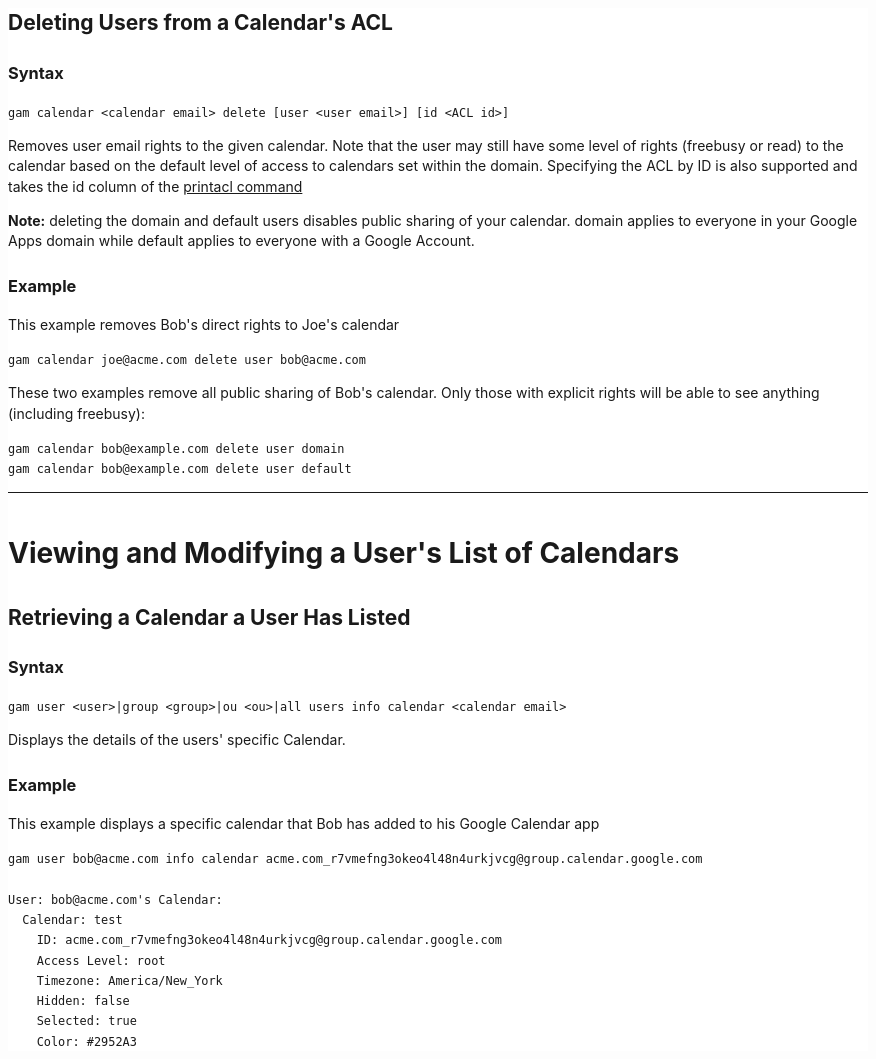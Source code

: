 
## Deleting Users from a Calendar's ACL
### Syntax
```
gam calendar <calendar email> delete [user <user email>] [id <ACL id>]
```
Removes user email rights to the given calendar. Note that the user may still have some level of rights (freebusy or read) to the calendar based on the default level of access to calendars set within the domain. Specifying the ACL by ID is also supported and takes the id column of the [printacl command](#viewing-a-calenders-acl)

**Note:** deleting the domain and default users disables public sharing of your calendar. domain applies to everyone in your Google Apps domain while default applies to everyone with a Google Account.

### Example
This example removes Bob's direct rights to Joe's calendar
```
gam calendar joe@acme.com delete user bob@acme.com
```

These two examples remove all public sharing of Bob's calendar. Only those with explicit rights will be able to see anything (including freebusy):

```
gam calendar bob@example.com delete user domain
gam calendar bob@example.com delete user default
```

---


# Viewing and Modifying a User's List of Calendars
## Retrieving a Calendar a User Has Listed
### Syntax
```
gam user <user>|group <group>|ou <ou>|all users info calendar <calendar email>
```
Displays the details of the users' specific Calendar.

### Example
This example displays a specific calendar that Bob has added to his Google Calendar app
```
gam user bob@acme.com info calendar acme.com_r7vmefng3okeo4l48n4urkjvcg@group.calendar.google.com

User: bob@acme.com's Calendar:
  Calendar: test
    ID: acme.com_r7vmefng3okeo4l48n4urkjvcg@group.calendar.google.com
    Access Level: root
    Timezone: America/New_York
    Hidden: false
    Selected: true
    Color: #2952A3
```
